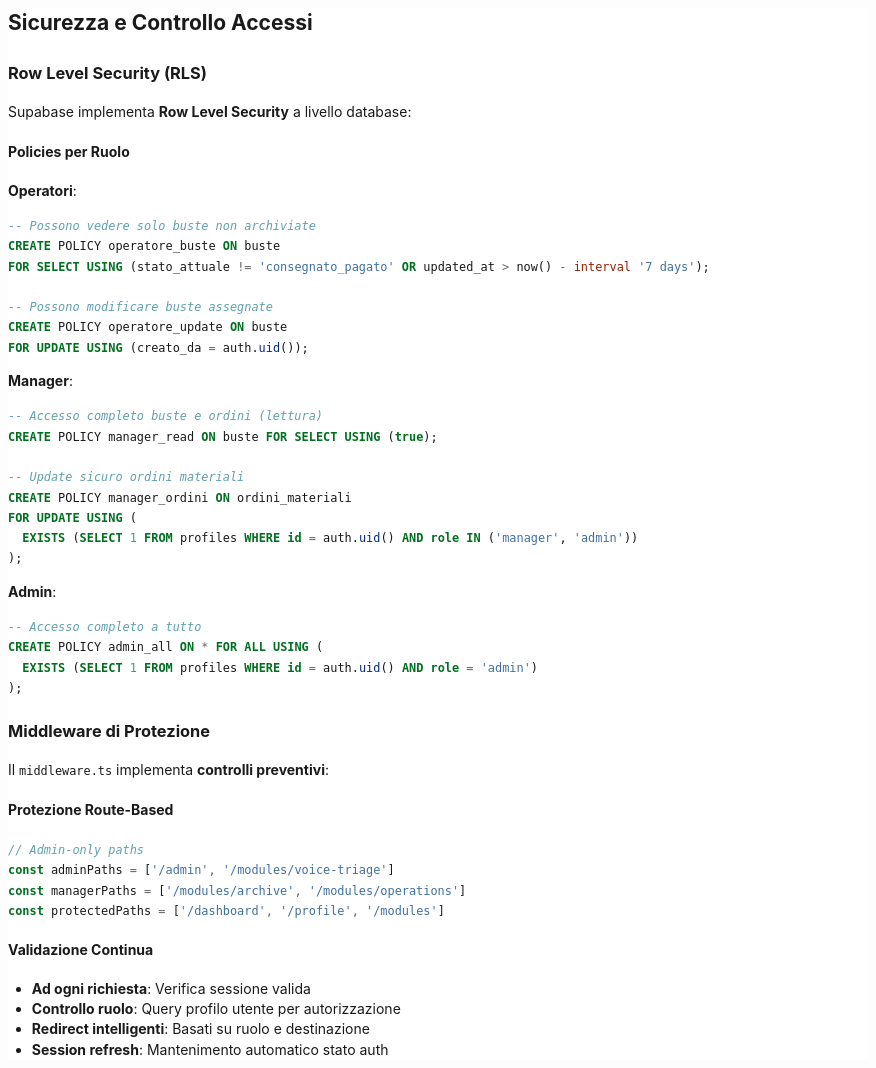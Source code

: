 ## Sicurezza e Controllo Accessi

### Row Level Security (RLS)

Supabase implementa **Row Level Security** a livello database:

#### Policies per Ruolo

**Operatori**:
```sql
-- Possono vedere solo buste non archiviate
CREATE POLICY operatore_buste ON buste 
FOR SELECT USING (stato_attuale != 'consegnato_pagato' OR updated_at > now() - interval '7 days');

-- Possono modificare buste assegnate
CREATE POLICY operatore_update ON buste 
FOR UPDATE USING (creato_da = auth.uid());
```

**Manager**:
```sql
-- Accesso completo buste e ordini (lettura)
CREATE POLICY manager_read ON buste FOR SELECT USING (true);

-- Update sicuro ordini materiali
CREATE POLICY manager_ordini ON ordini_materiali 
FOR UPDATE USING (
  EXISTS (SELECT 1 FROM profiles WHERE id = auth.uid() AND role IN ('manager', 'admin'))
);
```

**Admin**:
```sql
-- Accesso completo a tutto
CREATE POLICY admin_all ON * FOR ALL USING (
  EXISTS (SELECT 1 FROM profiles WHERE id = auth.uid() AND role = 'admin')
);
```

### Middleware di Protezione

Il `middleware.ts` implementa **controlli preventivi**:

#### Protezione Route-Based
```typescript
// Admin-only paths
const adminPaths = ['/admin', '/modules/voice-triage']
const managerPaths = ['/modules/archive', '/modules/operations'] 
const protectedPaths = ['/dashboard', '/profile', '/modules']
```

#### Validazione Continua
- **Ad ogni richiesta**: Verifica sessione valida
- **Controllo ruolo**: Query profilo utente per autorizzazione
- **Redirect intelligenti**: Basati su ruolo e destinazione
- **Session refresh**: Mantenimento automatico stato auth
